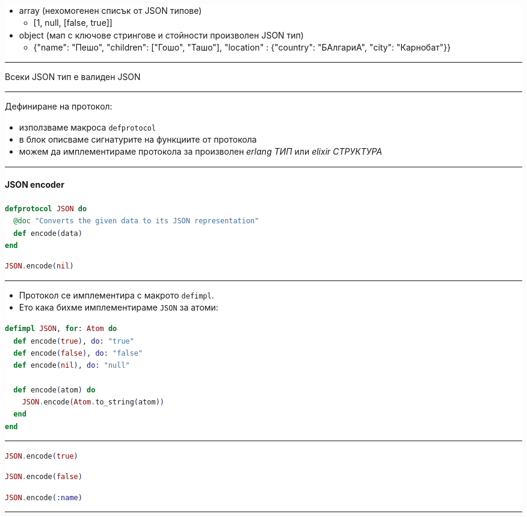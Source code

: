 * array (нехомогенен списък от JSON типове)
  * [1, null, [false, true]]
* object (мап с ключове стрингове и стойности произволен JSON тип)
  * {"name": "Пешо", "children": ["Гошо", "Ташо"], "location" : {"country": "БAлгариА", "city": "Карнобат"}}

---

Всеки JSON тип е валиден JSON

---

Дефиниране на протокол:
* използваме макроса `defprotocol`
* в блок описваме сигнатурите на функциите от протокола
* можем да имплементираме протокола за произволен *erlang ТИП* или *elixir СТРУКТУРА*
---
#### JSON encoder

```elixir
defprotocol JSON do
  @doc "Converts the given data to its JSON representation"
  def encode(data)
end
```

```elixir
JSON.encode(nil)
```
---
- Протокол се имплементира с макрото `defimpl`.
- Ето кака бихме имплементираме `JSON` за атоми:

```elixir
defimpl JSON, for: Atom do
  def encode(true), do: "true"
  def encode(false), do: "false"
  def encode(nil), do: "null"

  def encode(atom) do
    JSON.encode(Atom.to_string(atom))
  end
end
```

---
```elixir
JSON.encode(true)
```

```elixir
JSON.encode(false)
```

```elixir
JSON.encode(:name)
```

---